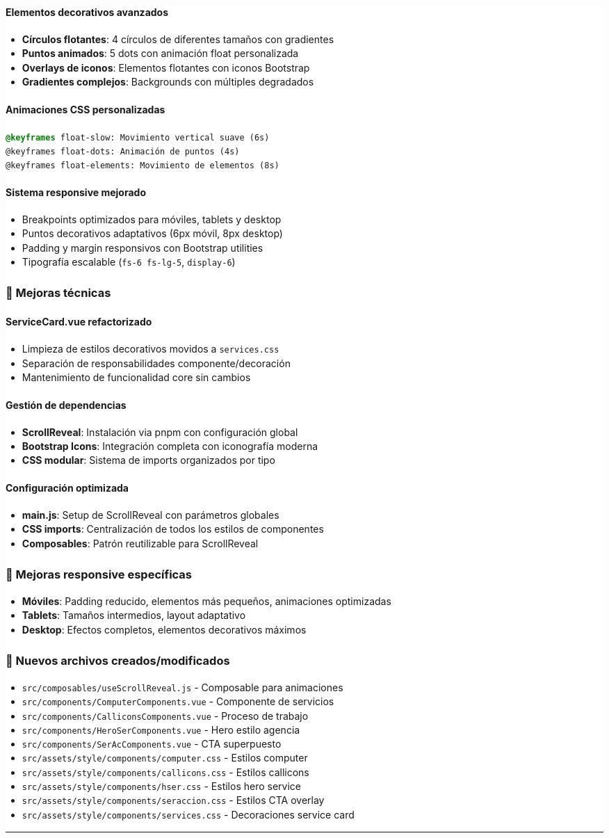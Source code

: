 #### **Elementos decorativos avanzados**
- **Círculos flotantes**: 4 círculos de diferentes tamaños con gradientes
- **Puntos animados**: 5 dots con animación float personalizada
- **Overlays de iconos**: Elementos flotantes con iconos Bootstrap
- **Gradientes complejos**: Backgrounds con múltiples degradados

#### **Animaciones CSS personalizadas**
```css
@keyframes float-slow: Movimiento vertical suave (6s)
@keyframes float-dots: Animación de puntos (4s)  
@keyframes float-elements: Movimiento de elementos (8s)
```

#### **Sistema responsive mejorado**
- Breakpoints optimizados para móviles, tablets y desktop
- Puntos decorativos adaptativos (6px móvil, 8px desktop)
- Padding y margin responsivos con Bootstrap utilities
- Tipografía escalable (`fs-6 fs-lg-5`, `display-6`)

### 🔧 Mejoras técnicas

#### **ServiceCard.vue refactorizado**
- Limpieza de estilos decorativos movidos a `services.css`
- Separación de responsabilidades componente/decoración
- Mantenimiento de funcionalidad core sin cambios

#### **Gestión de dependencias**
- **ScrollReveal**: Instalación via pnpm con configuración global
- **Bootstrap Icons**: Integración completa con iconografía moderna
- **CSS modular**: Sistema de imports organizados por tipo

#### **Configuración optimizada**
- **main.js**: Setup de ScrollReveal con parámetros globales
- **CSS imports**: Centralización de todos los estilos de componentes
- **Composables**: Patrón reutilizable para ScrollReveal

### 📱 Mejoras responsive específicas
- **Móviles**: Padding reducido, elementos más pequeños, animaciones optimizadas
- **Tablets**: Tamaños intermedios, layout adaptativo
- **Desktop**: Efectos completos, elementos decorativos máximos

### 🎯 Nuevos archivos creados/modificados
- `src/composables/useScrollReveal.js` - Composable para animaciones
- `src/components/ComputerComponents.vue` - Componente de servicios
- `src/components/CalliconsComponents.vue` - Proceso de trabajo
- `src/components/HeroSerComponents.vue` - Hero estilo agencia  
- `src/components/SerAcComponents.vue` - CTA superpuesto
- `src/assets/style/components/computer.css` - Estilos computer
- `src/assets/style/components/callicons.css` - Estilos callicons
- `src/assets/style/components/hser.css` - Estilos hero service
- `src/assets/style/components/seraccion.css` - Estilos CTA overlay
- `src/assets/style/components/services.css` - Decoraciones service card

---